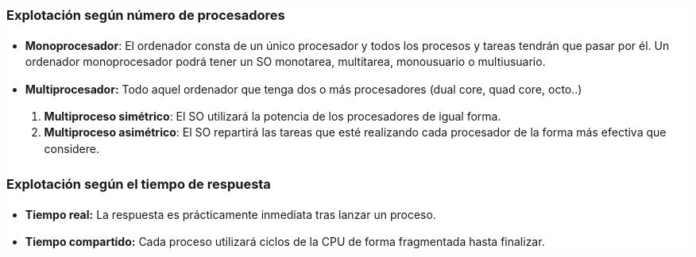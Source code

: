 ### Explotación según número de procesadores

- **Monoprocesador**:
El ordenador consta de un único procesador y todos los procesos y tareas tendrán que pasar por él. Un ordenador monoprocesador podrá tener un SO monotarea, multitarea, monousuario o multiusuario.

- **Multiprocesador:**
Todo aquel ordenador que tenga dos o más procesadores (dual core, quad core, octo..)

  1.  **Multiproceso simétrico**: El SO utilizará la potencia de los procesadores de igual forma.
  2.  **Multiproceso asimétrico**: El SO repartirá las tareas que esté realizando cada procesador de la forma más efectiva que considere.

### Explotación según el tiempo de respuesta

- **Tiempo real:**
  La respuesta es prácticamente inmediata tras lanzar un proceso.

- **Tiempo compartido:**
  Cada proceso utilizará ciclos de la CPU de forma fragmentada hasta finalizar.



